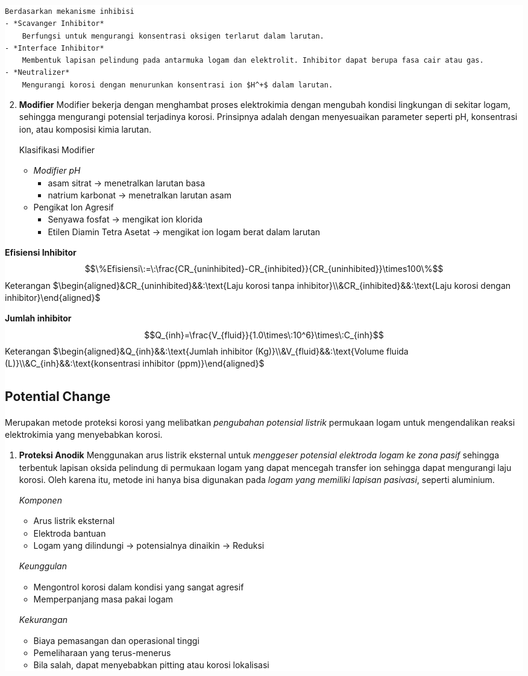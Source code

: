 	Berdasarkan mekanisme inhibisi
	- *Scavanger Inhibitor*
		Berfungsi untuk mengurangi konsentrasi oksigen terlarut dalam larutan.
	- *Interface Inhibitor*
		Membentuk lapisan pelindung pada antarmuka logam dan elektrolit. Inhibitor dapat berupa fasa cair atau gas.
	- *Neutralizer*
		Mengurangi korosi dengan menurunkan konsentrasi ion $H^+$ dalam larutan.

2. **Modifier**
	Modifier bekerja dengan menghambat proses elektrokimia dengan mengubah kondisi lingkungan di sekitar logam, sehingga mengurangi potensial terjadinya korosi. Prinsipnya adalah dengan menyesuaikan parameter seperti pH, konsentrasi ion, atau komposisi kimia larutan.

	Klasifikasi Modifier
	- *Modifier pH*
		- asam sitrat $\rightarrow$ menetralkan larutan basa
		- natrium karbonat $\rightarrow$ menetralkan larutan asam
	- Pengikat Ion Agresif
		- Senyawa fosfat $\rightarrow$ mengikat ion klorida
		- Etilen Diamin Tetra Asetat $\rightarrow$ mengikat ion logam berat dalam larutan

**Efisiensi Inhibitor**
$$\%Efisiensi\:=\:\frac{CR_{uninhibited}-CR_{inhibited}}{CR_{uninhibited}}\times100\%$$
Keterangan
$\begin{aligned}&CR_{uninhibited}&&:\text{Laju korosi tanpa inhibitor}\\&CR_{inhibited}&&:\text{Laju korosi dengan inhibitor}\end{aligned}$


**Jumlah inhibitor**
$$Q_{inh}=\frac{V_{fluid}}{1.0\times\:10^6}\times\:C_{inh}$$
Keterangan
$\begin{aligned}&Q_{inh}&&:\text{Jumlah inhibitor (Kg)}\\&V_{fluid}&&:\text{Volume fluida (L)}\\&C_{inh}&&:\text{konsentrasi inhibitor (ppm)}\end{aligned}$
## Potential Change
Merupakan metode proteksi korosi yang melibatkan *pengubahan potensial listrik* permukaan logam untuk mengendalikan reaksi elektrokimia yang menyebabkan korosi.

1. **Proteksi Anodik**
	Menggunakan arus listrik eksternal untuk *menggeser potensial elektroda logam ke zona pasif* sehingga terbentuk lapisan oksida pelindung di permukaan logam yang dapat mencegah transfer ion sehingga dapat mengurangi laju korosi. Oleh karena itu, metode ini hanya bisa digunakan pada *logam yang memiliki lapisan pasivasi*, seperti aluminium.

	*Komponen*
	- Arus listrik eksternal
	- Elektroda bantuan
	- Logam yang dilindungi $\rightarrow$ potensialnya dinaikin $\rightarrow$ Reduksi

	*Keunggulan*
	- Mengontrol korosi dalam kondisi yang sangat agresif
	- Memperpanjang masa pakai logam

	*Kekurangan*
	- Biaya pemasangan dan operasional tinggi
	- Pemeliharaan yang terus-menerus
	- Bila salah, dapat menyebabkan pitting atau korosi lokalisasi
